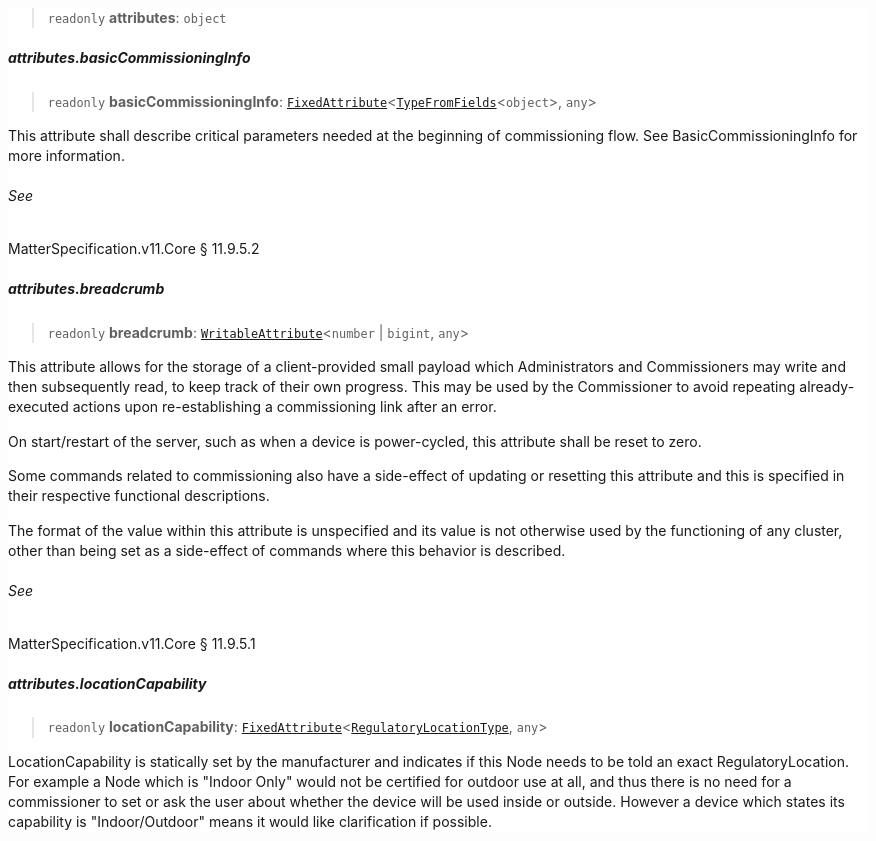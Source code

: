 > `readonly` **attributes**: `object`

##### attributes.basicCommissioningInfo

> `readonly` **basicCommissioningInfo**: [`FixedAttribute`](../../interfaces/FixedAttribute.md)\<[`TypeFromFields`](../../../../tlv/export/README.md#typefromfieldsf)\<`object`\>, `any`\>

This attribute shall describe critical parameters needed at the beginning of commissioning flow. See
BasicCommissioningInfo for more information.

###### See

MatterSpecification.v11.Core § 11.9.5.2

##### attributes.breadcrumb

> `readonly` **breadcrumb**: [`WritableAttribute`](../../interfaces/WritableAttribute.md)\<`number` \| `bigint`, `any`\>

This attribute allows for the storage of a client-provided small payload which Administrators and
Commissioners may write and then subsequently read, to keep track of their own progress. This may be
used by the Commissioner to avoid repeating already-executed actions upon re-establishing a
commissioning link after an error.

On start/restart of the server, such as when a device is power-cycled, this attribute shall be reset to
zero.

Some commands related to commissioning also have a side-effect of updating or resetting this attribute
and this is specified in their respective functional descriptions.

The format of the value within this attribute is unspecified and its value is not otherwise used by the
functioning of any cluster, other than being set as a side-effect of commands where this behavior is
described.

###### See

MatterSpecification.v11.Core § 11.9.5.1

##### attributes.locationCapability

> `readonly` **locationCapability**: [`FixedAttribute`](../../interfaces/FixedAttribute.md)\<[`RegulatoryLocationType`](enumerations/RegulatoryLocationType.md), `any`\>

LocationCapability is statically set by the manufacturer and indicates if this Node needs to be told an
exact RegulatoryLocation. For example a Node which is "Indoor Only" would not be certified for outdoor
use at all, and thus there is no need for a commissioner to set or ask the user about whether the device
will be used inside or outside. However a device which states its capability is "Indoor/Outdoor" means
it would like clarification if possible.
